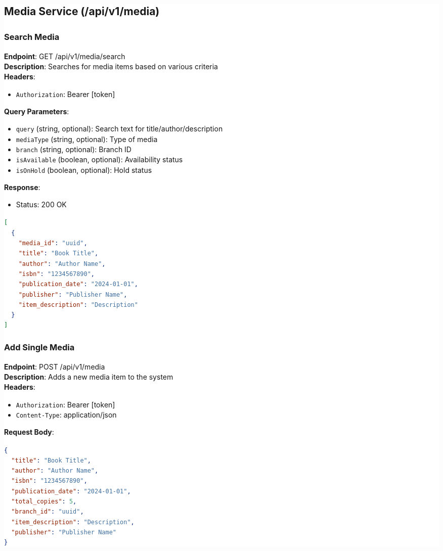 
## Media Service (/api/v1/media)

### Search Media
**Endpoint**: GET /api/v1/media/search  
**Description**: Searches for media items based on various criteria  
**Headers**:
- `Authorization`: Bearer [token]

**Query Parameters**:
- `query` (string, optional): Search text for title/author/description
- `mediaType` (string, optional): Type of media
- `branch` (string, optional): Branch ID
- `isAvailable` (boolean, optional): Availability status
- `isOnHold` (boolean, optional): Hold status

**Response**:
- Status: 200 OK
```json
[
  {
    "media_id": "uuid",
    "title": "Book Title",
    "author": "Author Name",
    "isbn": "1234567890",
    "publication_date": "2024-01-01",
    "publisher": "Publisher Name",
    "item_description": "Description"
  }
]
```

### Add Single Media
**Endpoint**: POST /api/v1/media  
**Description**: Adds a new media item to the system  
**Headers**:
- `Authorization`: Bearer [token]
- `Content-Type`: application/json

**Request Body**:
```json
{
  "title": "Book Title",
  "author": "Author Name",
  "isbn": "1234567890",
  "publication_date": "2024-01-01",
  "total_copies": 5,
  "branch_id": "uuid",
  "item_description": "Description",
  "publisher": "Publisher Name"
}
```
